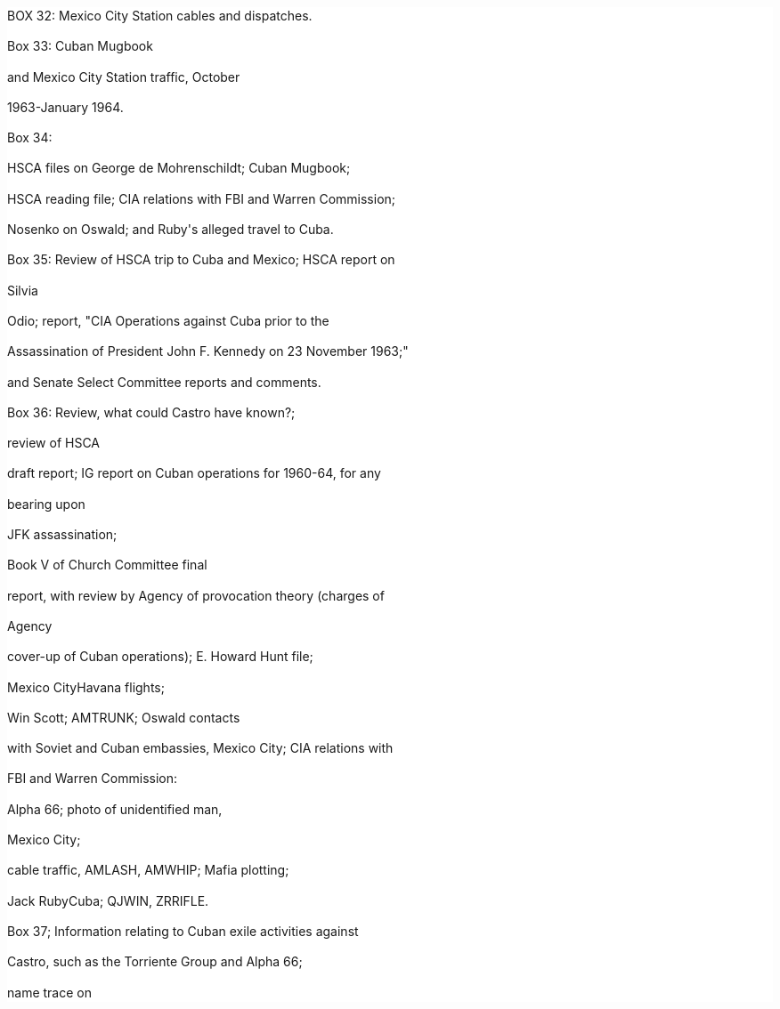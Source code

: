 BOX 32: Mexico City Station cables and dispatches.

Box 33: Cuban Mugbook

and Mexico City Station traffic, October

1963-January 1964.

Box 34:

HSCA files on George de Mohrenschildt; Cuban Mugbook;

HSCA reading file; CIA relations with FBI and Warren Commission;

Nosenko on Oswald; and Ruby's alleged travel to Cuba.

Box 35: Review of HSCA trip to Cuba and Mexico; HSCA report on

Silvia

Odio; report, "CIA Operations against Cuba prior to the

Assassination of President John F. Kennedy on 23 November 1963;"

and Senate Select Committee reports and comments.

Box 36: Review, what could Castro have known?;

review of HSCA

draft report; IG report on Cuban operations for 1960-64, for any

bearing upon

JFK assassination;

Book V of Church Committee final

report, with review by Agency of provocation theory (charges of

Agency

cover-up of Cuban operations); E. Howard Hunt file;

Mexico CityHavana flights;

Win Scott; AMTRUNK; Oswald contacts

with Soviet and Cuban embassies, Mexico City; CIA relations with

FBI and Warren Commission:

Alpha 66; photo of unidentified man,

Mexico City;

cable traffic, AMLASH, AMWHIP; Mafia plotting;

Jack RubyCuba; QJWIN, ZRRIFLE.

Box 37; Information relating to Cuban exile activities against

Castro, such as the Torriente Group and Alpha 66;

name trace on
